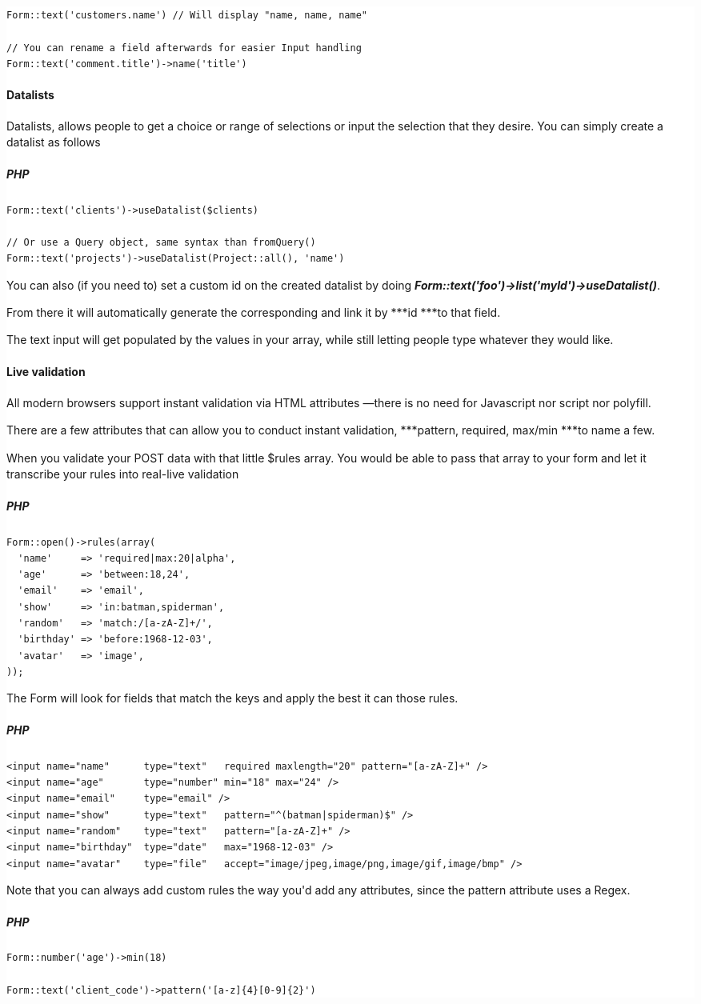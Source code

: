 ```
Form::text('customers.name') // Will display "name, name, name"

// You can rename a field afterwards for easier Input handling
Form::text('comment.title')->name('title')
```
#### Datalists
Datalists, allows people to get a choice or range of selections or input the selection that they desire. You can simply create a datalist as follows 
##### PHP
```
Form::text('clients')->useDatalist($clients)

// Or use a Query object, same syntax than fromQuery()
Form::text('projects')->useDatalist(Project::all(), 'name')
```
You can also (if you need to) set a custom id on the created datalist by doing ***Form::text('foo')->list('myId')->useDatalist()***. 

From there it will automatically generate the corresponding ***<datalist>*** and link it by ***id ***to that field. 

The text input will get populated by the values in your array, while still letting people type whatever they would like.
#### Live validation
All modern browsers support instant validation via HTML attributes —there is no need for Javascript nor script nor polyfill. 

There are a few attributes that can allow you to conduct instant validation, ***pattern, required, max/min ***to name a few. 

When you validate your POST data with that little $rules array. You would be able to pass that array to your form and let it transcribe your rules into real-live validation
##### PHP
```
Form::open()->rules(array(
  'name'     => 'required|max:20|alpha',
  'age'      => 'between:18,24',
  'email'    => 'email',
  'show'     => 'in:batman,spiderman',
  'random'   => 'match:/[a-zA-Z]+/',
  'birthday' => 'before:1968-12-03',
  'avatar'   => 'image',
));
```
The Form will look for fields that match the keys and apply the best it can those rules. 
##### PHP
```
<input name="name"      type="text"   required maxlength="20" pattern="[a-zA-Z]+" />
<input name="age"       type="number" min="18" max="24" />
<input name="email"     type="email" />
<input name="show"      type="text"   pattern="^(batman|spiderman)$" />
<input name="random"    type="text"   pattern="[a-zA-Z]+" />
<input name="birthday"  type="date"   max="1968-12-03" />
<input name="avatar"    type="file"   accept="image/jpeg,image/png,image/gif,image/bmp" />
```
Note that you can always add custom rules the way you'd add any attributes, since the pattern attribute uses a Regex.
##### PHP
```
Form::number('age')->min(18)

Form::text('client_code')->pattern('[a-z]{4}[0-9]{2}')
```
